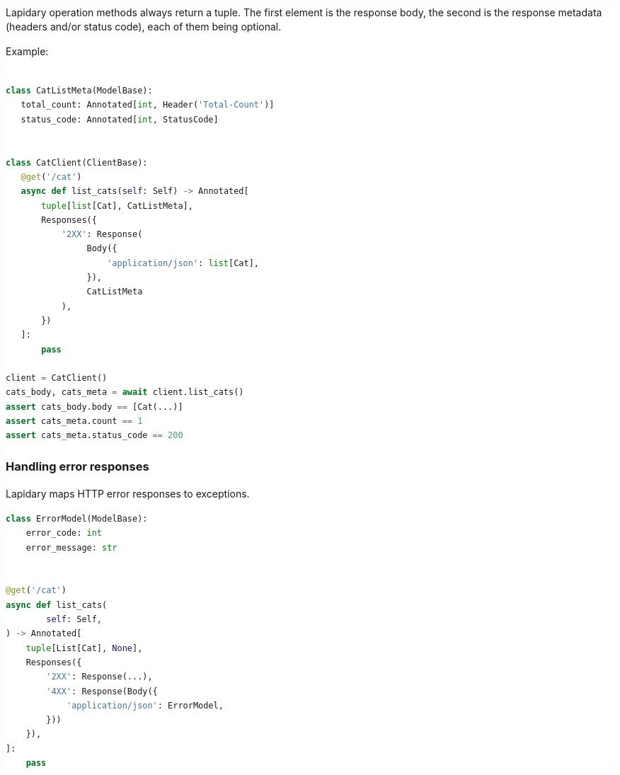 Lapidary operation methods always return a tuple. The first element is the response body, the second is the response metadata (headers and/or status code), each of them being optional.

Example:

```python

class CatListMeta(ModelBase):
   total_count: Annotated[int, Header('Total-Count')]
   status_code: Annotated[int, StatusCode]


class CatClient(ClientBase):
   @get('/cat')
   async def list_cats(self: Self) -> Annotated[
       tuple[list[Cat], CatListMeta],
       Responses({
           '2XX': Response(
                Body({
                    'application/json': list[Cat],
                }),
                CatListMeta
           ),
       })
   ]:
       pass

client = CatClient()
cats_body, cats_meta = await client.list_cats()
assert cats_body.body == [Cat(...)]
assert cats_meta.count == 1
assert cats_meta.status_code == 200
```


### Handling error responses

Lapidary maps HTTP error responses to exceptions.

```python
class ErrorModel(ModelBase):
    error_code: int
    error_message: str


@get('/cat')
async def list_cats(
        self: Self,
) -> Annotated[
    tuple[List[Cat], None],
    Responses({
        '2XX': Response(...),
        '4XX': Response(Body({
            'application/json': ErrorModel,
        }))
    }),
]:
    pass
```
